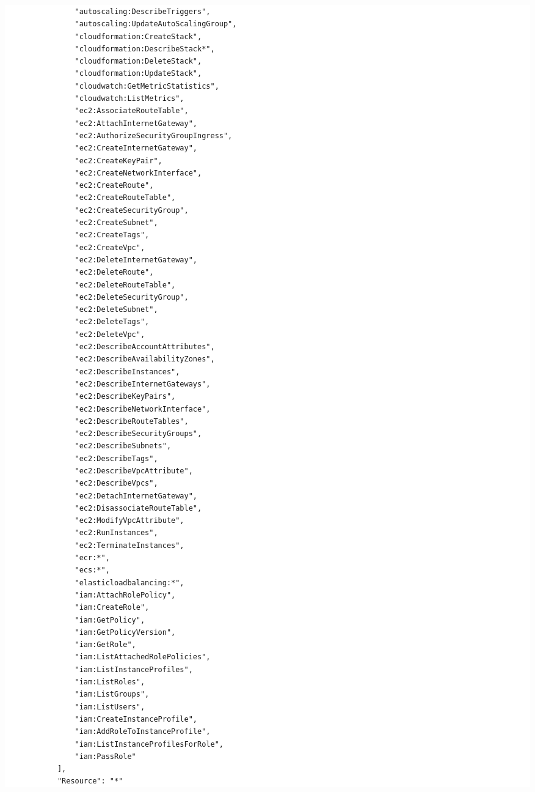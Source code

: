 ```
                "autoscaling:DescribeTriggers",
                "autoscaling:UpdateAutoScalingGroup",
                "cloudformation:CreateStack",
                "cloudformation:DescribeStack*",
                "cloudformation:DeleteStack",
                "cloudformation:UpdateStack",
                "cloudwatch:GetMetricStatistics",
                "cloudwatch:ListMetrics",
                "ec2:AssociateRouteTable",
                "ec2:AttachInternetGateway",
                "ec2:AuthorizeSecurityGroupIngress",
                "ec2:CreateInternetGateway",
                "ec2:CreateKeyPair",
                "ec2:CreateNetworkInterface",
                "ec2:CreateRoute",
                "ec2:CreateRouteTable",
                "ec2:CreateSecurityGroup",
                "ec2:CreateSubnet",
                "ec2:CreateTags",
                "ec2:CreateVpc",
                "ec2:DeleteInternetGateway",
                "ec2:DeleteRoute",
                "ec2:DeleteRouteTable",
                "ec2:DeleteSecurityGroup",
                "ec2:DeleteSubnet",
                "ec2:DeleteTags",
                "ec2:DeleteVpc",
                "ec2:DescribeAccountAttributes",
                "ec2:DescribeAvailabilityZones",
                "ec2:DescribeInstances",
                "ec2:DescribeInternetGateways",
                "ec2:DescribeKeyPairs",
                "ec2:DescribeNetworkInterface",
                "ec2:DescribeRouteTables",
                "ec2:DescribeSecurityGroups",
                "ec2:DescribeSubnets",
                "ec2:DescribeTags",
                "ec2:DescribeVpcAttribute",
                "ec2:DescribeVpcs",
                "ec2:DetachInternetGateway",
                "ec2:DisassociateRouteTable",
                "ec2:ModifyVpcAttribute",
                "ec2:RunInstances",
                "ec2:TerminateInstances",
                "ecr:*",
                "ecs:*",
                "elasticloadbalancing:*",
                "iam:AttachRolePolicy",
                "iam:CreateRole",
                "iam:GetPolicy",
                "iam:GetPolicyVersion",
                "iam:GetRole",
                "iam:ListAttachedRolePolicies",
                "iam:ListInstanceProfiles",
                "iam:ListRoles",
                "iam:ListGroups",
                "iam:ListUsers",
                "iam:CreateInstanceProfile",
                "iam:AddRoleToInstanceProfile",
                "iam:ListInstanceProfilesForRole",
                "iam:PassRole"
            ],
            "Resource": "*"
```